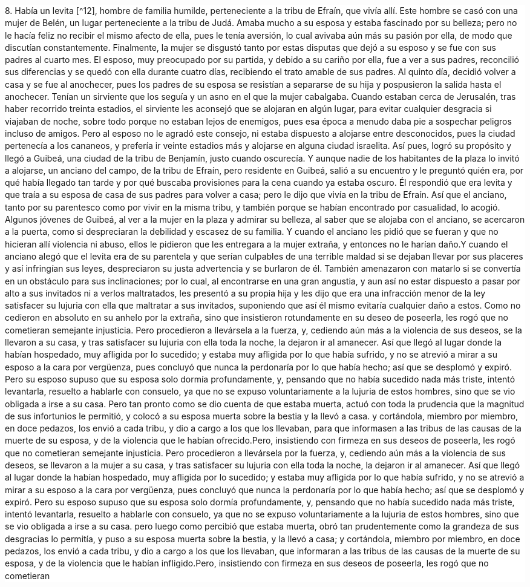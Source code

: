 <a id="v2_8"></a>8\. Había un levita [^12], hombre de familia humilde, perteneciente a la tribu de Efraín, que vivía allí. Este hombre se casó con una mujer de Belén, un lugar perteneciente a la tribu de Judá. Amaba mucho a su esposa y estaba fascinado por su belleza; pero no le hacía feliz no recibir el mismo afecto de ella, pues le tenía aversión, lo cual avivaba aún más su pasión por ella, de modo que discutían constantemente. Finalmente, la mujer se disgustó tanto por estas disputas que dejó a su esposo y se fue con sus padres al cuarto mes. El esposo, muy preocupado por su partida, y debido a su cariño por ella, fue a ver a sus padres, reconcilió sus diferencias y se quedó con ella durante cuatro días, recibiendo el trato amable de sus padres. Al quinto día, decidió volver a casa y se fue al anochecer, pues los padres de su esposa se resistían a separarse de su hija y pospusieron la salida hasta el anochecer. Tenían un sirviente que los seguía y un asno en el que la mujer cabalgaba. Cuando estaban cerca de Jerusalén, tras haber recorrido treinta estadios, el sirviente les aconsejó que se alojaran en algún lugar, para evitar cualquier desgracia si viajaban de noche, sobre todo porque no estaban lejos de enemigos, pues esa época a menudo daba pie a sospechar peligros incluso de amigos. Pero al esposo no le agradó este consejo, ni estaba dispuesto a alojarse entre desconocidos, pues la ciudad pertenecía a los cananeos, y prefería ir veinte estadios más y alojarse en alguna ciudad israelita. Así pues, logró su propósito y llegó a Guibeá, una ciudad de la tribu de Benjamín, justo cuando oscurecía. Y aunque nadie de los habitantes de la plaza lo invitó a alojarse, un anciano del campo, de la tribu de Efraín, pero residente en Guibeá, salió a su encuentro y le preguntó quién era, por qué había llegado tan tarde y por qué buscaba provisiones para la cena cuando ya estaba oscuro. Él respondió que era levita y que traía a su esposa de casa de sus padres para volver a casa; pero le dijo que vivía en la tribu de Efraín. Así que el anciano, tanto por su parentesco como por vivir en la misma tribu, y también porque se habían encontrado por casualidad, lo acogió. Algunos jóvenes de Guibeá, al ver a la mujer en la plaza y admirar su belleza, al saber que se alojaba con el anciano, se acercaron a la puerta, como si despreciaran la debilidad y escasez de su familia. Y cuando el anciano les pidió que se fueran y que no hicieran allí violencia ni abuso, ellos le pidieron que les entregara a la mujer extraña, y entonces no le harían daño.Y cuando el anciano alegó que el levita era de su parentela y que serían culpables de una terrible maldad si se dejaban llevar por sus placeres y así infringían sus leyes, despreciaron su justa advertencia y se burlaron de él. También amenazaron con matarlo si se convertía en un obstáculo para sus inclinaciones; por lo cual, al encontrarse en una gran angustia, y aun así no estar dispuesto a pasar por alto a sus invitados ni a verlos maltratados, les presentó a su propia hija y les dijo que era una infracción menor de la ley satisfacer su lujuria con ella que maltratar a sus invitados, suponiendo que así él mismo evitaría cualquier daño a estos. Como no cedieron en absoluto en su anhelo por la extraña, sino que insistieron rotundamente en su deseo de poseerla, les rogó que no cometieran semejante injusticia. Pero procedieron a llevársela a la fuerza, y, cediendo aún más a la violencia de sus deseos, se la llevaron a su casa, y tras satisfacer su lujuria con ella toda la noche, la dejaron ir al amanecer. Así que llegó al lugar donde la habían hospedado, muy afligida por lo sucedido; y estaba muy afligida por lo que había sufrido, y no se atrevió a mirar a su esposo a la cara por vergüenza, pues concluyó que nunca la perdonaría por lo que había hecho; así que se desplomó y expiró. Pero su esposo supuso que su esposa solo dormía profundamente, y, pensando que no había sucedido nada más triste, intentó levantarla, resuelto a hablarle con consuelo, ya que no se expuso voluntariamente a la lujuria de estos hombres, sino que se vio obligada a irse a su casa. Pero tan pronto como se dio cuenta de que estaba muerta, actuó con toda la prudencia que la magnitud de sus infortunios le permitió, y colocó a su esposa muerta sobre la bestia y la llevó a casa. y cortándola, miembro por miembro, en doce pedazos, los envió a cada tribu, y dio a cargo a los que los llevaban, para que informasen a las tribus de las causas de la muerte de su esposa, y de la violencia que le habían ofrecido.Pero, insistiendo con firmeza en sus deseos de poseerla, les rogó que no cometieran semejante injusticia. Pero procedieron a llevársela por la fuerza, y, cediendo aún más a la violencia de sus deseos, se llevaron a la mujer a su casa, y tras satisfacer su lujuria con ella toda la noche, la dejaron ir al amanecer. Así que llegó al lugar donde la habían hospedado, muy afligida por lo sucedido; y estaba muy afligida por lo que había sufrido, y no se atrevió a mirar a su esposo a la cara por vergüenza, pues concluyó que nunca la perdonaría por lo que había hecho; así que se desplomó y expiró. Pero su esposo supuso que su esposa solo dormía profundamente, y, pensando que no había sucedido nada más triste, intentó levantarla, resuelto a hablarle con consuelo, ya que no se expuso voluntariamente a la lujuria de estos hombres, sino que se vio obligada a irse a su casa. pero luego como percibió que estaba muerta, obró tan prudentemente como la grandeza de sus desgracias lo permitía, y puso a su esposa muerta sobre la bestia, y la llevó a casa; y cortándola, miembro por miembro, en doce pedazos, los envió a cada tribu, y dio a cargo a los que los llevaban, que informaran a las tribus de las causas de la muerte de su esposa, y de la violencia que le habían infligido.Pero, insistiendo con firmeza en sus deseos de poseerla, les rogó que no cometieran